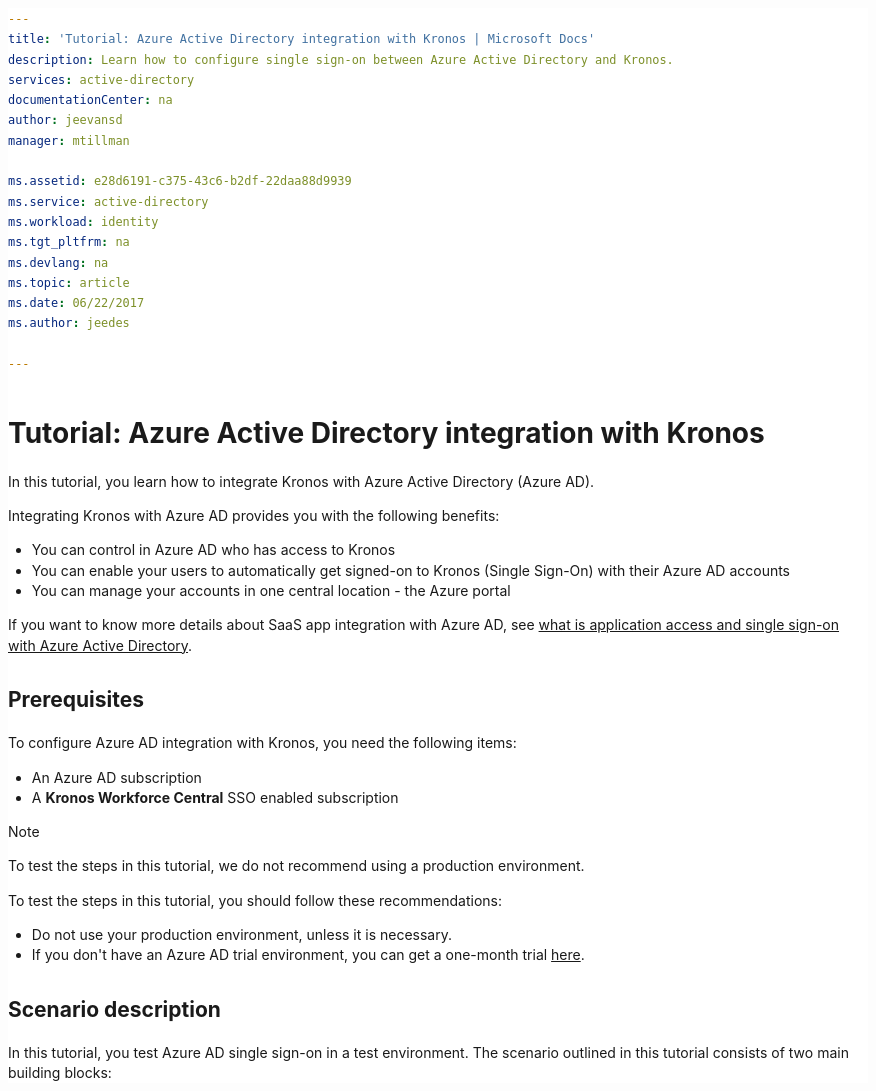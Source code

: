 ```yaml
---
title: 'Tutorial: Azure Active Directory integration with Kronos | Microsoft Docs'
description: Learn how to configure single sign-on between Azure Active Directory and Kronos.
services: active-directory
documentationCenter: na
author: jeevansd
manager: mtillman

ms.assetid: e28d6191-c375-43c6-b2df-22daa88d9939
ms.service: active-directory
ms.workload: identity
ms.tgt_pltfrm: na
ms.devlang: na
ms.topic: article
ms.date: 06/22/2017
ms.author: jeedes

---
```

# Tutorial: Azure Active Directory integration with Kronos

In this tutorial, you learn how to integrate Kronos with Azure Active Directory (Azure AD).

Integrating Kronos with Azure AD provides you with the following benefits:

- You can control in Azure AD who has access to Kronos
- You can enable your users to automatically get signed-on to Kronos (Single Sign-On) with their Azure AD accounts
- You can manage your accounts in one central location - the Azure portal

If you want to know more details about SaaS app integration with Azure AD, see [what is application access and single sign-on with Azure Active Directory](active-directory-appssoaccess-whatis.md).

## Prerequisites

To configure Azure AD integration with Kronos, you need the following items:

- An Azure AD subscription
- A **Kronos Workforce Central** SSO enabled subscription

> [!NOTE]
> To test the steps in this tutorial, we do not recommend using a production environment.

To test the steps in this tutorial, you should follow these recommendations:

- Do not use your production environment, unless it is necessary.
- If you don't have an Azure AD trial environment, you can get a one-month trial [here](https://azure.microsoft.com/pricing/free-trial/).

## Scenario description
In this tutorial, you test Azure AD single sign-on in a test environment. 
The scenario outlined in this tutorial consists of two main building blocks:


[1]: ./media/active-directory-saas-kronos-tutorial/tutorial_general_01.png
[2]: ./media/active-directory-saas-kronos-tutorial/tutorial_general_02.png
[3]: ./media/active-directory-saas-kronos-tutorial/tutorial_general_03.png
[4]: ./media/active-directory-saas-kronos-tutorial/tutorial_general_04.png
[100]: ./media/active-directory-saas-kronos-tutorial/tutorial_general_100.png
[200]: ./media/active-directory-saas-kronos-tutorial/tutorial_general_200.png
[201]: ./media/active-directory-saas-kronos-tutorial/tutorial_general_201.png
[202]: ./media/active-directory-saas-kronos-tutorial/tutorial_general_202.png
[203]: ./media/active-directory-saas-kronos-tutorial/tutorial_general_203.png